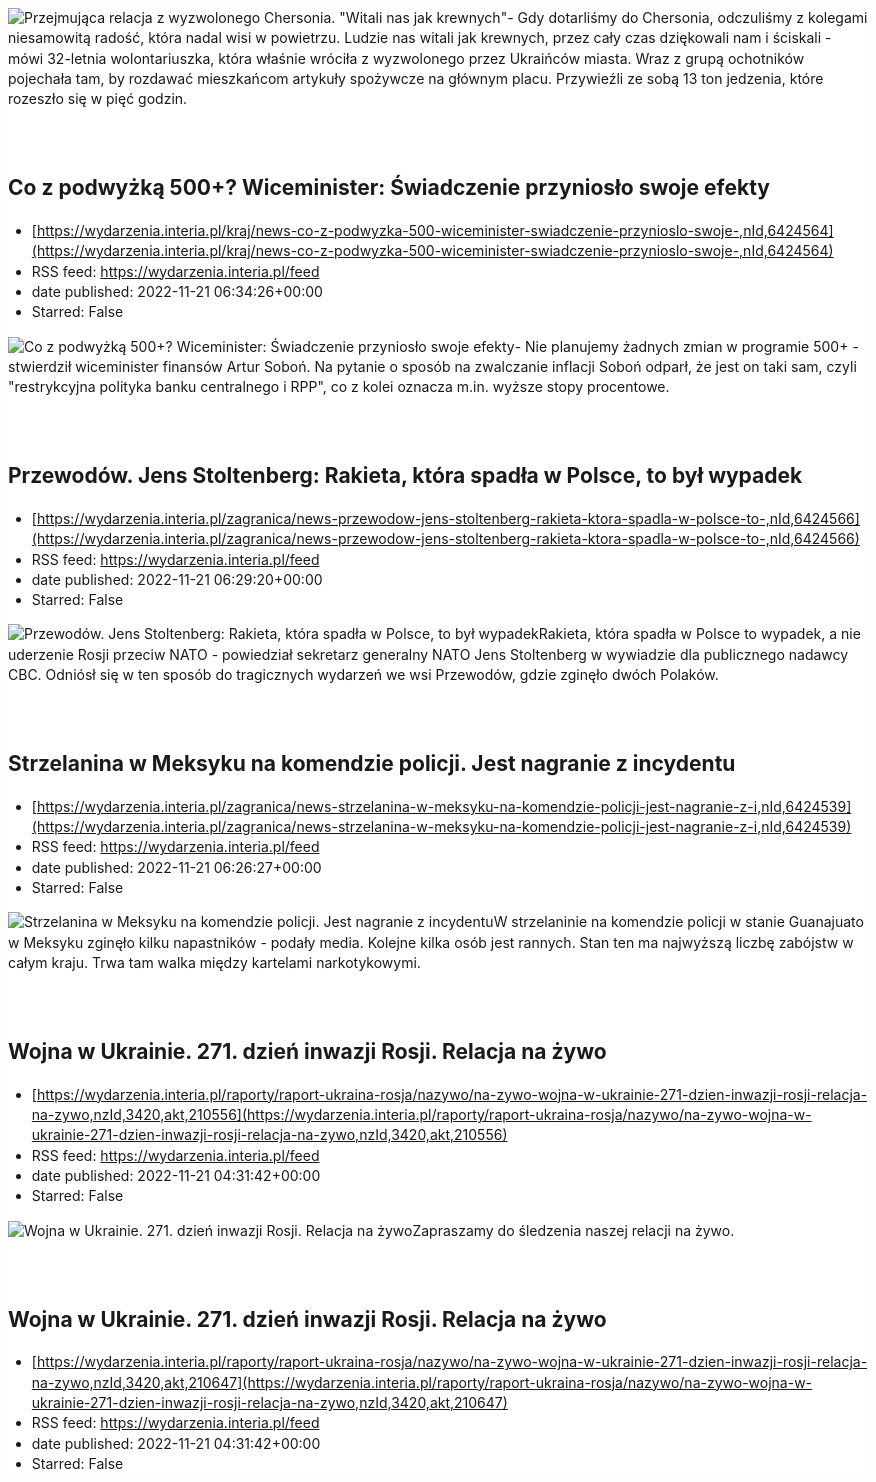 <p><a href="https://wydarzenia.interia.pl/raporty/raport-ukraina-rosja/aktualnosci/news-przejmujaca-relacja-z-wyzwolonego-chersonia-witali-nas-jak-k,nId,6424561"><img align="left" alt="Przejmująca relacja z wyzwolonego Chersonia. &quot;Witali nas jak krewnych&quot;" src="https://i.iplsc.com/przejmujaca-relacja-z-wyzwolonego-chersonia-witali-nas-jak-k/000GDB68T7K9K3QH-C321.jpg" /></a>- Gdy dotarliśmy do Chersonia, odczuliśmy z kolegami niesamowitą radość, która nadal wisi w powietrzu. Ludzie nas witali jak krewnych, przez cały czas dziękowali nam i ściskali - mówi 32-letnia wolontariuszka, która właśnie wróciła z wyzwolonego przez Ukraińców miasta. Wraz z grupą ochotników pojechała tam, by rozdawać mieszkańcom artykuły spożywcze na głównym placu. Przywieźli ze sobą 13 ton jedzenia, które rozeszło się w pięć godzin.</p><br clear="all" />

## Co z podwyżką 500+? Wiceminister: Świadczenie przyniosło swoje efekty
 - [https://wydarzenia.interia.pl/kraj/news-co-z-podwyzka-500-wiceminister-swiadczenie-przynioslo-swoje-,nId,6424564](https://wydarzenia.interia.pl/kraj/news-co-z-podwyzka-500-wiceminister-swiadczenie-przynioslo-swoje-,nId,6424564)
 - RSS feed: https://wydarzenia.interia.pl/feed
 - date published: 2022-11-21 06:34:26+00:00
 - Starred: False

<p><a href="https://wydarzenia.interia.pl/kraj/news-co-z-podwyzka-500-wiceminister-swiadczenie-przynioslo-swoje-,nId,6424564"><img align="left" alt="Co z podwyżką 500+? Wiceminister: Świadczenie przyniosło swoje efekty" src="https://i.iplsc.com/co-z-podwyzka-500-wiceminister-swiadczenie-przynioslo-swoje/000GDB4GOIGTSI7H-C321.jpg" /></a>- Nie planujemy żadnych zmian w programie 500+ - stwierdził wiceminister finansów Artur Soboń. Na pytanie o sposób na zwalczanie inflacji Soboń odparł, że jest on taki sam, czyli &quot;restrykcyjna polityka banku centralnego i RPP&quot;, co z kolei oznacza m.in. wyższe stopy procentowe. </p><br clear="all" />

## Przewodów. Jens Stoltenberg: Rakieta, która spadła w Polsce, to był wypadek
 - [https://wydarzenia.interia.pl/zagranica/news-przewodow-jens-stoltenberg-rakieta-ktora-spadla-w-polsce-to-,nId,6424566](https://wydarzenia.interia.pl/zagranica/news-przewodow-jens-stoltenberg-rakieta-ktora-spadla-w-polsce-to-,nId,6424566)
 - RSS feed: https://wydarzenia.interia.pl/feed
 - date published: 2022-11-21 06:29:20+00:00
 - Starred: False

<p><a href="https://wydarzenia.interia.pl/zagranica/news-przewodow-jens-stoltenberg-rakieta-ktora-spadla-w-polsce-to-,nId,6424566"><img align="left" alt="Przewodów. Jens Stoltenberg: Rakieta, która spadła w Polsce, to był wypadek" src="https://i.iplsc.com/przewodow-jens-stoltenberg-rakieta-ktora-spadla-w-polsce-to/000790M3TQ6MM9HM-C321.jpg" /></a>Rakieta, która spadła w Polsce to wypadek, a nie uderzenie Rosji przeciw NATO - powiedział sekretarz generalny NATO Jens Stoltenberg w wywiadzie dla publicznego nadawcy CBC. Odniósł się w ten sposób do tragicznych wydarzeń we wsi Przewodów, gdzie zginęło dwóch Polaków.</p><br clear="all" />

## Strzelanina w Meksyku na komendzie policji. Jest nagranie z incydentu
 - [https://wydarzenia.interia.pl/zagranica/news-strzelanina-w-meksyku-na-komendzie-policji-jest-nagranie-z-i,nId,6424539](https://wydarzenia.interia.pl/zagranica/news-strzelanina-w-meksyku-na-komendzie-policji-jest-nagranie-z-i,nId,6424539)
 - RSS feed: https://wydarzenia.interia.pl/feed
 - date published: 2022-11-21 06:26:27+00:00
 - Starred: False

<p><a href="https://wydarzenia.interia.pl/zagranica/news-strzelanina-w-meksyku-na-komendzie-policji-jest-nagranie-z-i,nId,6424539"><img align="left" alt="Strzelanina w Meksyku na komendzie policji. Jest nagranie z incydentu" src="https://i.iplsc.com/strzelanina-w-meksyku-na-komendzie-policji-jest-nagranie-z-i/000GDB45Q25KFFTY-C321.jpg" /></a>W strzelaninie na komendzie policji w stanie Guanajuato w Meksyku zginęło kilku napastników - podały media. Kolejne kilka osób jest rannych. Stan ten ma najwyższą liczbę zabójstw w całym kraju. Trwa tam walka między kartelami narkotykowymi.</p><br clear="all" />

## Wojna w Ukrainie. 271. dzień inwazji Rosji. Relacja na żywo
 - [https://wydarzenia.interia.pl/raporty/raport-ukraina-rosja/nazywo/na-zywo-wojna-w-ukrainie-271-dzien-inwazji-rosji-relacja-na-zywo,nzId,3420,akt,210556](https://wydarzenia.interia.pl/raporty/raport-ukraina-rosja/nazywo/na-zywo-wojna-w-ukrainie-271-dzien-inwazji-rosji-relacja-na-zywo,nzId,3420,akt,210556)
 - RSS feed: https://wydarzenia.interia.pl/feed
 - date published: 2022-11-21 04:31:42+00:00
 - Starred: False

<p><a href="https://wydarzenia.interia.pl/raporty/raport-ukraina-rosja/nazywo/na-zywo-wojna-w-ukrainie-271-dzien-inwazji-rosji-relacja-na-zywo,nzId,3420,akt,210556"><img align="left" alt="Wojna w Ukrainie. 271. dzień inwazji Rosji. Relacja na żywo" src="https://i.iplsc.com/wojna-w-ukrainie-271-dzien-inwazji-rosji-relacja-na-zywo/000GDB058LCWK4W5-C321.jpg" /></a>Zapraszamy do śledzenia naszej relacji na żywo.</p><br clear="all" />

## Wojna w Ukrainie. 271. dzień inwazji Rosji. Relacja na żywo
 - [https://wydarzenia.interia.pl/raporty/raport-ukraina-rosja/nazywo/na-zywo-wojna-w-ukrainie-271-dzien-inwazji-rosji-relacja-na-zywo,nzId,3420,akt,210647](https://wydarzenia.interia.pl/raporty/raport-ukraina-rosja/nazywo/na-zywo-wojna-w-ukrainie-271-dzien-inwazji-rosji-relacja-na-zywo,nzId,3420,akt,210647)
 - RSS feed: https://wydarzenia.interia.pl/feed
 - date published: 2022-11-21 04:31:42+00:00
 - Starred: False
